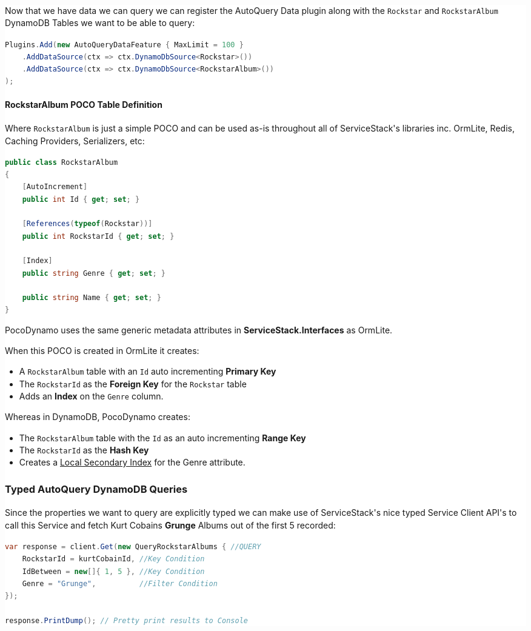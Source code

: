 Now that we have data we can query we can register the AutoQuery Data plugin along with the `Rockstar` 
and `RockstarAlbum` DynamoDB Tables we want to be able to query: 

```csharp
Plugins.Add(new AutoQueryDataFeature { MaxLimit = 100 }
    .AddDataSource(ctx => ctx.DynamoDbSource<Rockstar>())
    .AddDataSource(ctx => ctx.DynamoDbSource<RockstarAlbum>())
);
```

#### RockstarAlbum POCO Table Definition

Where `RockstarAlbum` is just a simple POCO and can be used as-is throughout all of ServiceStack's libraries
inc. OrmLite, Redis, Caching Providers, Serializers, etc:

```csharp
public class RockstarAlbum
{
    [AutoIncrement]
    public int Id { get; set; }

    [References(typeof(Rockstar))]
    public int RockstarId { get; set; }

    [Index]
    public string Genre { get; set; }

    public string Name { get; set; }
}
```

PocoDynamo uses the same generic metadata attributes in **ServiceStack.Interfaces** as OrmLite. 

When this POCO is created in OrmLite it creates: 

 - A `RockstarAlbum` table with an `Id` auto incrementing **Primary Key**
 - The `RockstarId` as the **Foreign Key** for the `Rockstar` table 
 - Adds an **Index** on the `Genre` column. 

Whereas in DynamoDB, PocoDynamo creates: 

 - The `RockstarAlbum` table with the `Id` as an auto incrementing **Range Key**
 - The `RockstarId` as the **Hash Key** 
 - Creates a [Local Secondary Index](http://docs.aws.amazon.com/amazondynamodb/latest/developerguide/LSI.html) for the Genre attribute.

### Typed AutoQuery DynamoDB Queries

Since the properties we want to query are explicitly typed we can make use of ServiceStack's nice typed 
Service Client API's to call this Service and fetch Kurt Cobains **Grunge** Albums out of the first 5 recorded:

```csharp
var response = client.Get(new QueryRockstarAlbums { //QUERY 
    RockstarId = kurtCobainId, //Key Condition
    IdBetween = new[]{ 1, 5 }, //Key Condition
    Genre = "Grunge",          //Filter Condition
});

response.PrintDump(); // Pretty print results to Console
```
